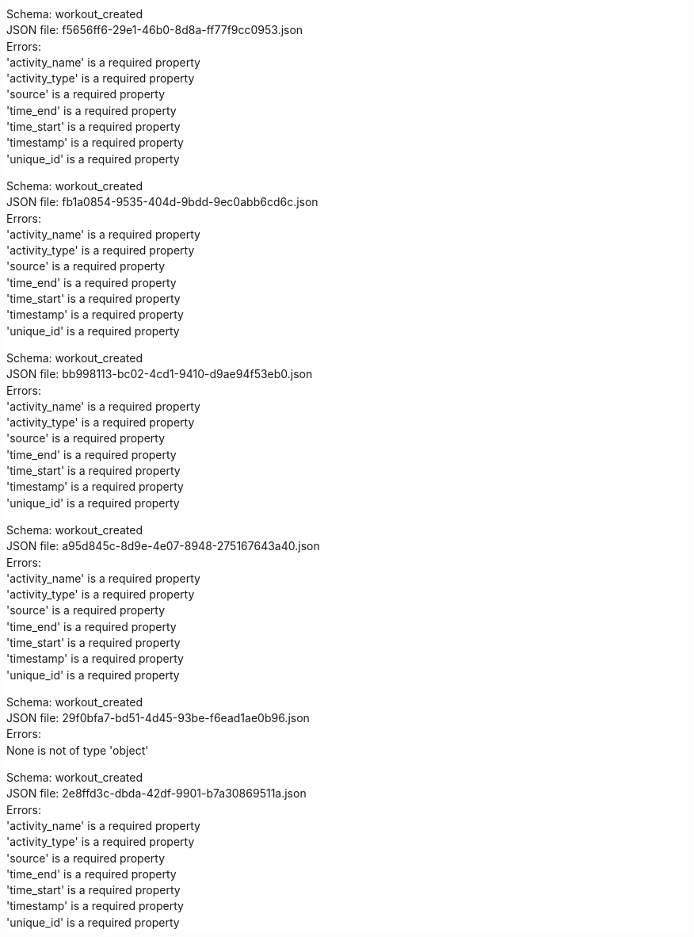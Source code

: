 
Schema: workout_created  
JSON file: f5656ff6-29e1-46b0-8d8a-ff77f9cc0953.json  
Errors:  
'activity_name' is a required property  
'activity_type' is a required property  
'source' is a required property  
'time_end' is a required property  
'time_start' is a required property  
'timestamp' is a required property  
'unique_id' is a required property  


Schema: workout_created  
JSON file: fb1a0854-9535-404d-9bdd-9ec0abb6cd6c.json  
Errors:  
'activity_name' is a required property  
'activity_type' is a required property  
'source' is a required property  
'time_end' is a required property  
'time_start' is a required property  
'timestamp' is a required property  
'unique_id' is a required property  


Schema: workout_created  
JSON file: bb998113-bc02-4cd1-9410-d9ae94f53eb0.json  
Errors:  
'activity_name' is a required property  
'activity_type' is a required property  
'source' is a required property  
'time_end' is a required property  
'time_start' is a required property  
'timestamp' is a required property  
'unique_id' is a required property  


Schema: workout_created  
JSON file: a95d845c-8d9e-4e07-8948-275167643a40.json  
Errors:  
'activity_name' is a required property  
'activity_type' is a required property  
'source' is a required property  
'time_end' is a required property  
'time_start' is a required property  
'timestamp' is a required property  
'unique_id' is a required property  


Schema: workout_created  
JSON file: 29f0bfa7-bd51-4d45-93be-f6ead1ae0b96.json  
Errors:  
None is not of type 'object'  


Schema: workout_created  
JSON file: 2e8ffd3c-dbda-42df-9901-b7a30869511a.json  
Errors:  
'activity_name' is a required property  
'activity_type' is a required property  
'source' is a required property  
'time_end' is a required property  
'time_start' is a required property  
'timestamp' is a required property  
'unique_id' is a required property  
